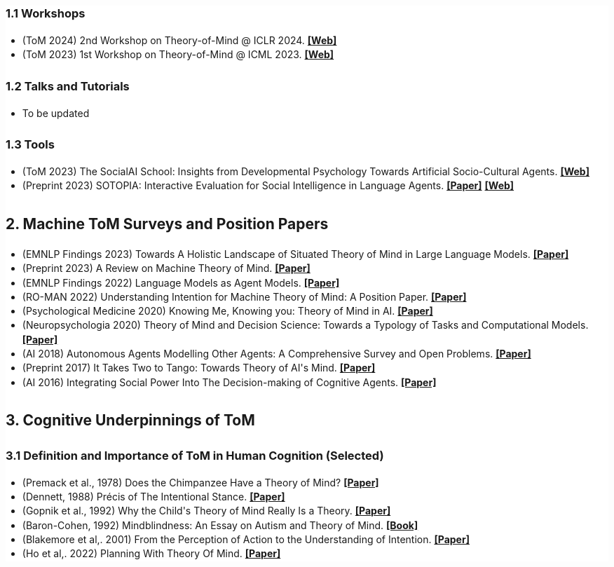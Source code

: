 ### 1.1 Workshops

- (ToM 2024) 2nd Workshop on Theory-of-Mind @ ICLR 2024. [**[Web]**](https://tomworkshop.github.io/)
- (ToM 2023) 1st Workshop on Theory-of-Mind @ ICML 2023. [**[Web]**](https://tomworkshop.github.io/)

### 1.2 Talks and Tutorials

- To be updated

### 1.3 Tools

- (ToM 2023) The SocialAI School: Insights from Developmental Psychology Towards Artificial Socio-Cultural Agents. [**[Web]**](https://sites.google.com/view/socialai-school)
- (Preprint 2023) SOTOPIA: Interactive Evaluation for Social Intelligence in Language Agents. [**[Paper]**](https://arxiv.org/abs/2310.11667) [**[Web]**](https://www.sotopia.world)

## 2. Machine ToM Surveys and Position Papers

- (EMNLP Findings 2023) Towards A Holistic Landscape of Situated Theory of Mind in Large Language Models.  [**[Paper]**](https://arxiv.org/abs/2310.19619)
- (Preprint 2023) A Review on Machine Theory of Mind. [**[Paper]**](https://arxiv.org/abs/2303.11594)
- (EMNLP Findings 2022) Language Models as Agent Models. [**[Paper]**](https://arxiv.org/abs/2212.01681)
- (RO-MAN 2022) Understanding Intention for Machine Theory of Mind: A Position Paper. [**[Paper]**](https://dl.acm.org/doi/abs/10.1109/RO-MAN53752.2022.9900783)
- (Psychological Medicine 2020) Knowing Me, Knowing you: Theory of Mind in AI. [**[Paper]**](https://www.cambridge.org/core/journals/psychological-medicine/article/knowing-me-knowing-you-theory-of-mind-in-ai/C935A66A018117BA5B1991071393655F)
- (Neuropsychologia 2020) Theory of Mind and Decision Science: Towards a Typology of Tasks and Computational Models. [**[Paper]**](https://www.sciencedirect.com/science/article/pii/S0028393220301597)
- (AI 2018) Autonomous Agents Modelling Other Agents: A Comprehensive Survey and Open Problems. [**[Paper]**](https://arxiv.org/abs/1709.08071)
- (Preprint 2017) It Takes Two to Tango: Towards Theory of AI's Mind. [**[Paper]**](https://arxiv.org/abs/1704.00717)
- (AI 2016) Integrating Social Power Into The Decision-making of Cognitive Agents. [**[Paper]**](https://www.sciencedirect.com/science/article/pii/S0004370216300868)

## 3. Cognitive Underpinnings of ToM

### 3.1 Definition and Importance of ToM in Human Cognition (Selected)

- (Premack et al., 1978) Does the Chimpanzee Have a Theory of Mind? [**[Paper]**](https://www.cambridge.org/core/journals/behavioral-and-brain-sciences/article/doesthe-chimpanzee-have-a-theory-of-mind/1E96B02CD9850016B7C93BC6D2FEF1D0)
- (Dennett, 1988) Précis of The Intentional Stance. [**[Paper]**](https://www.cambridge.org/core/journals/behavioral-and-brain-sciences/article/precis-of-the-intentional-stance/7F329FF3E07BFEC4A62154B4E94C01A4)
- (Gopnik et al., 1992) Why the Child's Theory of Mind Really Is a Theory. [**[Paper]**](https://www.cambridge.org/core/journals/behavioral-and-brain-sciences/article/doesthe-chimpanzee-have-a-theory-of-mind/1E96B02CD9850016B7C93BC6D2FEF1D0)
- (Baron-Cohen, 1992) Mindblindness: An Essay on Autism and Theory of Mind. [**[Book]**](https://mitpress.mit.edu/9780262522250/mindblindness/)
- (Blakemore et al,. 2001) From the Perception of Action to the Understanding of Intention. [**[Paper]**](https://www.nature.com/articles/35086023)
- (Ho et al,. 2022) Planning With Theory Of Mind. [**[Paper]**](https://www.cell.com/trends/cognitive-sciences/fulltext/S1364-6613(22)00185-1)
